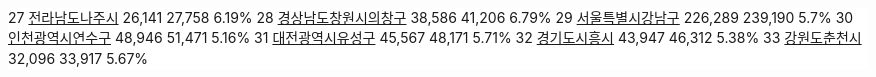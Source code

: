   <tr class="item">
    <td>27</td>
    <td><a href="/apt/전라남도나주시">전라남도나주시</a></td>
    <td>26,141</td>
    <td>27,758</td>
    <td>6.19%</td>
  </tr>

  <tr class="item">
    <td>28</td>
    <td><a href="/apt/경상남도창원시의창구">경상남도창원시의창구</a></td>
    <td>38,586</td>
    <td>41,206</td>
    <td>6.79%</td>
  </tr>

  <tr class="item">
    <td>29</td>
    <td><a href="/apt/서울특별시강남구">서울특별시강남구</a></td>
    <td>226,289</td>
    <td>239,190</td>
    <td>5.7%</td>
  </tr>

  <tr class="item">
    <td>30</td>
    <td><a href="/apt/인천광역시연수구">인천광역시연수구</a></td>
    <td>48,946</td>
    <td>51,471</td>
    <td>5.16%</td>
  </tr>

  <tr class="item">
    <td>31</td>
    <td><a href="/apt/대전광역시유성구">대전광역시유성구</a></td>
    <td>45,567</td>
    <td>48,171</td>
    <td>5.71%</td>
  </tr>

  <tr class="item">
    <td>32</td>
    <td><a href="/apt/경기도시흥시">경기도시흥시</a></td>
    <td>43,947</td>
    <td>46,312</td>
    <td>5.38%</td>
  </tr>

  <tr class="item">
    <td>33</td>
    <td><a href="/apt/강원도춘천시">강원도춘천시</a></td>
    <td>32,096</td>
    <td>33,917</td>
    <td>5.67%</td>
  </tr>
